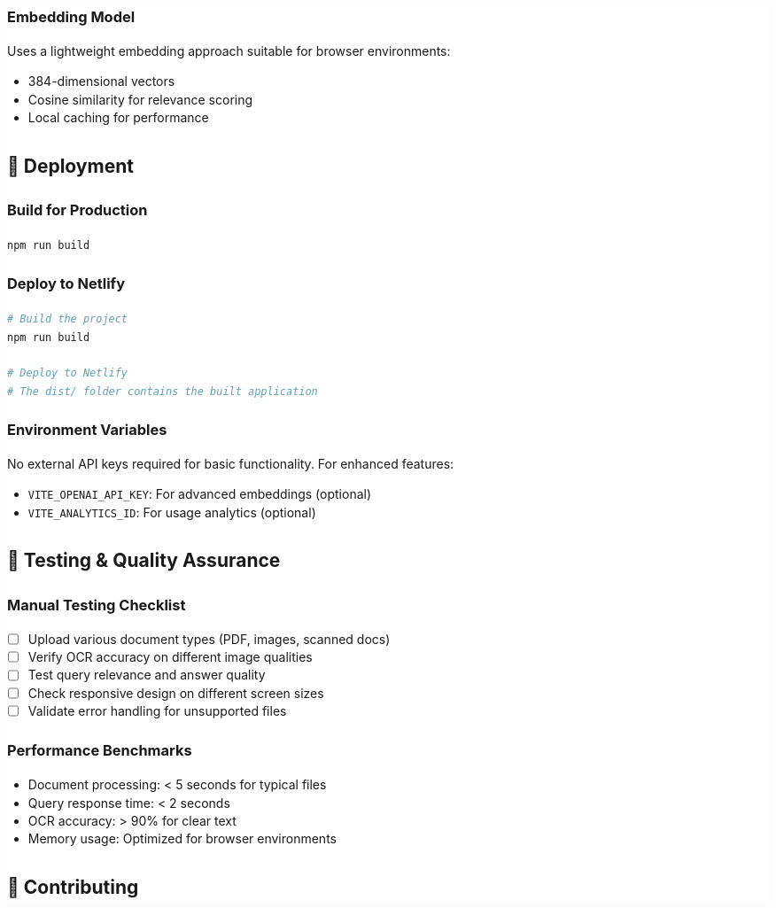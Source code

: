### Embedding Model

Uses a lightweight embedding approach suitable for browser environments:

- 384-dimensional vectors
- Cosine similarity for relevance scoring
- Local caching for performance

## 🚀 Deployment

### Build for Production

```bash
npm run build
```

### Deploy to Netlify

```bash
# Build the project
npm run build

# Deploy to Netlify
# The dist/ folder contains the built application
```

### Environment Variables

No external API keys required for basic functionality. For enhanced features:

- `VITE_OPENAI_API_KEY`: For advanced embeddings (optional)
- `VITE_ANALYTICS_ID`: For usage analytics (optional)

## 🧪 Testing & Quality Assurance

### Manual Testing Checklist

- [ ] Upload various document types (PDF, images, scanned docs)
- [ ] Verify OCR accuracy on different image qualities
- [ ] Test query relevance and answer quality
- [ ] Check responsive design on different screen sizes
- [ ] Validate error handling for unsupported files

### Performance Benchmarks

- Document processing: < 5 seconds for typical files
- Query response time: < 2 seconds
- OCR accuracy: > 90% for clear text
- Memory usage: Optimized for browser environments

## 🤝 Contributing

